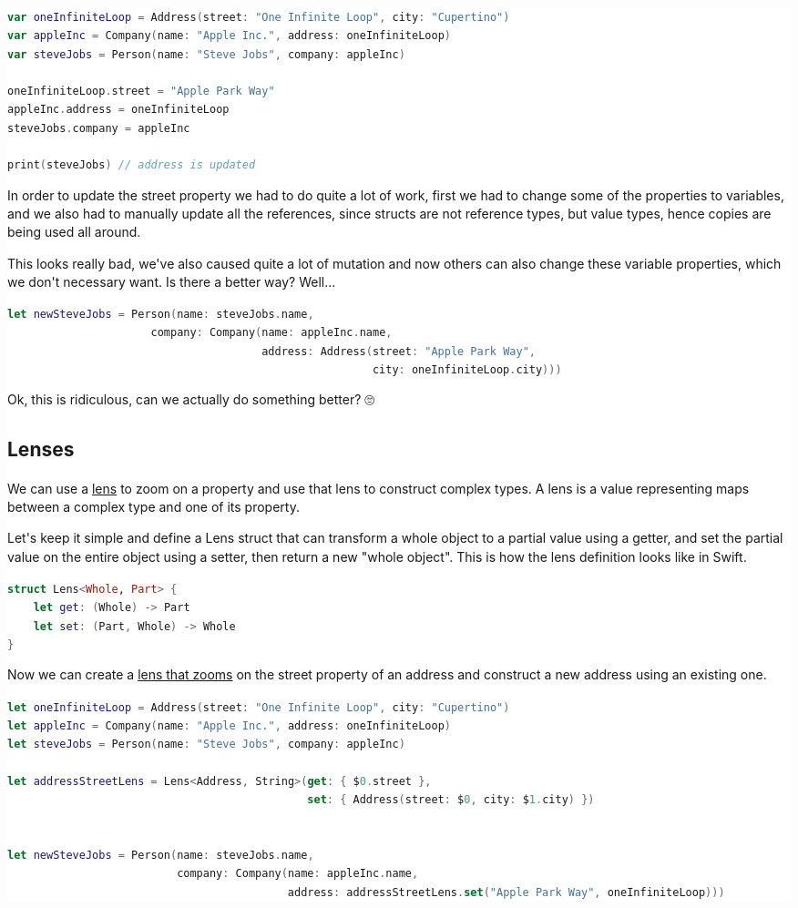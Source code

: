 ```swift
var oneInfiniteLoop = Address(street: "One Infinite Loop", city: "Cupertino")
var appleInc = Company(name: "Apple Inc.", address: oneInfiniteLoop)
var steveJobs = Person(name: "Steve Jobs", company: appleInc)

oneInfiniteLoop.street = "Apple Park Way"
appleInc.address = oneInfiniteLoop
steveJobs.company = appleInc

print(steveJobs) // address is updated
```

In order to update the street property we had to do quite a lot of work, first we had to change some of the properties to variables, and we also had to manually update all the references, since structs are not reference types, but value types, hence copies are being used all around.

This looks really bad, we've also caused quite a lot of mutation and now others can also change these variable properties, which we don't necessary want. Is there a better way? Well...

```swift
let newSteveJobs = Person(name: steveJobs.name,
                      company: Company(name: appleInc.name,
                                       address: Address(street: "Apple Park Way",
                                                        city: oneInfiniteLoop.city)))
```

Ok, this is ridiculous, can we actually do something better? 🙄

## Lenses

We can use a [lens](https://chris.eidhof.nl/post/lenses-in-swift/) to zoom on a property and use that lens to construct complex types. A lens is a value representing maps between a complex type and one of its property.

Let's keep it simple and define a Lens struct that can transform a whole object to a partial value using a getter, and set the partial value on the entire object using a setter, then return a new "whole object". This is how the lens definition looks like in Swift.

```swift
struct Lens<Whole, Part> {
    let get: (Whole) -> Part
    let set: (Part, Whole) -> Whole
}
```

Now we can create a [lens that zooms](https://te.xel.io/posts/2016-04-30-lambda-fu-powerup-lenses-prisms-and-optics-with-swift.html) on the street property of an address and construct a new address using an existing one.

```swift
let oneInfiniteLoop = Address(street: "One Infinite Loop", city: "Cupertino")
let appleInc = Company(name: "Apple Inc.", address: oneInfiniteLoop)
let steveJobs = Person(name: "Steve Jobs", company: appleInc)

let addressStreetLens = Lens<Address, String>(get: { $0.street },
                                              set: { Address(street: $0, city: $1.city) })


let newSteveJobs = Person(name: steveJobs.name,
                          company: Company(name: appleInc.name,
                                           address: addressStreetLens.set("Apple Park Way", oneInfiniteLoop)))
```
